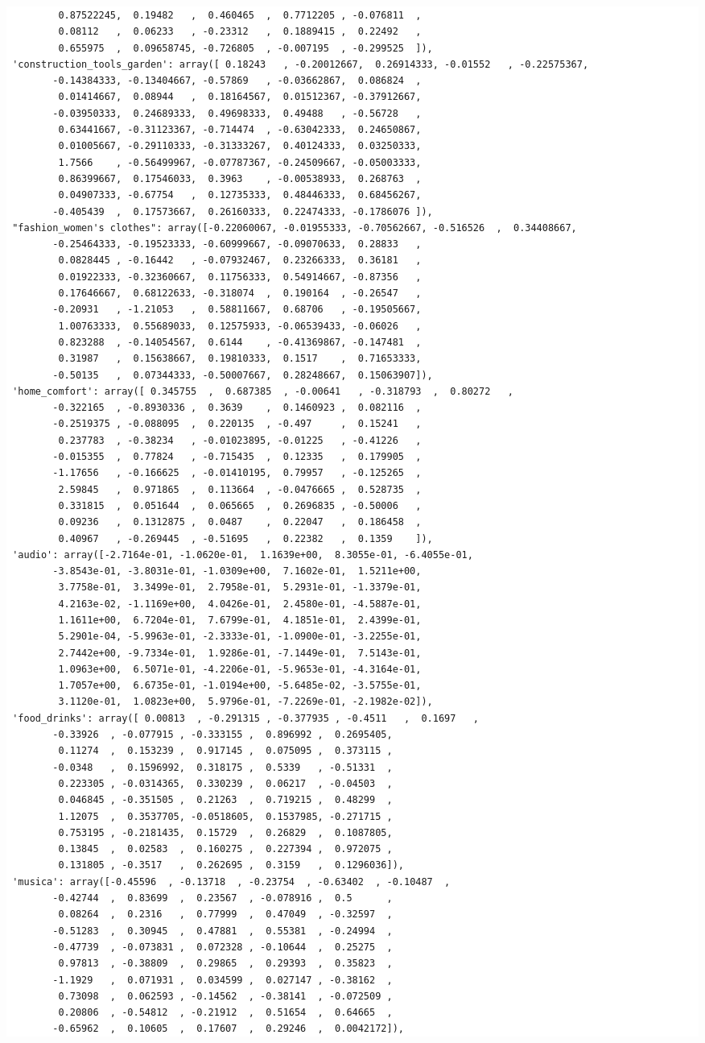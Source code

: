              0.87522245,  0.19482   ,  0.460465  ,  0.7712205 , -0.076811  ,
             0.08112   ,  0.06233   , -0.23312   ,  0.1889415 ,  0.22492   ,
             0.655975  ,  0.09658745, -0.726805  , -0.007195  , -0.299525  ]),
     'construction_tools_garden': array([ 0.18243   , -0.20012667,  0.26914333, -0.01552   , -0.22575367,
            -0.14384333, -0.13404667, -0.57869   , -0.03662867,  0.086824  ,
             0.01414667,  0.08944   ,  0.18164567,  0.01512367, -0.37912667,
            -0.03950333,  0.24689333,  0.49698333,  0.49488   , -0.56728   ,
             0.63441667, -0.31123367, -0.714474  , -0.63042333,  0.24650867,
             0.01005667, -0.29110333, -0.31333267,  0.40124333,  0.03250333,
             1.7566    , -0.56499967, -0.07787367, -0.24509667, -0.05003333,
             0.86399667,  0.17546033,  0.3963    , -0.00538933,  0.268763  ,
             0.04907333, -0.67754   ,  0.12735333,  0.48446333,  0.68456267,
            -0.405439  ,  0.17573667,  0.26160333,  0.22474333, -0.1786076 ]),
     "fashion_women's clothes": array([-0.22060067, -0.01955333, -0.70562667, -0.516526  ,  0.34408667,
            -0.25464333, -0.19523333, -0.60999667, -0.09070633,  0.28833   ,
             0.0828445 , -0.16442   , -0.07932467,  0.23266333,  0.36181   ,
             0.01922333, -0.32360667,  0.11756333,  0.54914667, -0.87356   ,
             0.17646667,  0.68122633, -0.318074  ,  0.190164  , -0.26547   ,
            -0.20931   , -1.21053   ,  0.58811667,  0.68706   , -0.19505667,
             1.00763333,  0.55689033,  0.12575933, -0.06539433, -0.06026   ,
             0.823288  , -0.14054567,  0.6144    , -0.41369867, -0.147481  ,
             0.31987   ,  0.15638667,  0.19810333,  0.1517    ,  0.71653333,
            -0.50135   ,  0.07344333, -0.50007667,  0.28248667,  0.15063907]),
     'home_comfort': array([ 0.345755  ,  0.687385  , -0.00641   , -0.318793  ,  0.80272   ,
            -0.322165  , -0.8930336 ,  0.3639    ,  0.1460923 ,  0.082116  ,
            -0.2519375 , -0.088095  ,  0.220135  , -0.497     ,  0.15241   ,
             0.237783  , -0.38234   , -0.01023895, -0.01225   , -0.41226   ,
            -0.015355  ,  0.77824   , -0.715435  ,  0.12335   ,  0.179905  ,
            -1.17656   , -0.166625  , -0.01410195,  0.79957   , -0.125265  ,
             2.59845   ,  0.971865  ,  0.113664  , -0.0476665 ,  0.528735  ,
             0.331815  ,  0.051644  ,  0.065665  ,  0.2696835 , -0.50006   ,
             0.09236   ,  0.1312875 ,  0.0487    ,  0.22047   ,  0.186458  ,
             0.40967   , -0.269445  , -0.51695   ,  0.22382   ,  0.1359    ]),
     'audio': array([-2.7164e-01, -1.0620e-01,  1.1639e+00,  8.3055e-01, -6.4055e-01,
            -3.8543e-01, -3.8031e-01, -1.0309e+00,  7.1602e-01,  1.5211e+00,
             3.7758e-01,  3.3499e-01,  2.7958e-01,  5.2931e-01, -1.3379e-01,
             4.2163e-02, -1.1169e+00,  4.0426e-01,  2.4580e-01, -4.5887e-01,
             1.1611e+00,  6.7204e-01,  7.6799e-01,  4.1851e-01,  2.4399e-01,
             5.2901e-04, -5.9963e-01, -2.3333e-01, -1.0900e-01, -3.2255e-01,
             2.7442e+00, -9.7334e-01,  1.9286e-01, -7.1449e-01,  7.5143e-01,
             1.0963e+00,  6.5071e-01, -4.2206e-01, -5.9653e-01, -4.3164e-01,
             1.7057e+00,  6.6735e-01, -1.0194e+00, -5.6485e-02, -3.5755e-01,
             3.1120e-01,  1.0823e+00,  5.9796e-01, -7.2269e-01, -2.1982e-02]),
     'food_drinks': array([ 0.00813  , -0.291315 , -0.377935 , -0.4511   ,  0.1697   ,
            -0.33926  , -0.077915 , -0.333155 ,  0.896992 ,  0.2695405,
             0.11274  ,  0.153239 ,  0.917145 ,  0.075095 ,  0.373115 ,
            -0.0348   ,  0.1596992,  0.318175 ,  0.5339   , -0.51331  ,
             0.223305 , -0.0314365,  0.330239 ,  0.06217  , -0.04503  ,
             0.046845 , -0.351505 ,  0.21263  ,  0.719215 ,  0.48299  ,
             1.12075  ,  0.3537705, -0.0518605,  0.1537985, -0.271715 ,
             0.753195 , -0.2181435,  0.15729  ,  0.26829  ,  0.1087805,
             0.13845  ,  0.02583  ,  0.160275 ,  0.227394 ,  0.972075 ,
             0.131805 , -0.3517   ,  0.262695 ,  0.3159   ,  0.1296036]),
     'musica': array([-0.45596  , -0.13718  , -0.23754  , -0.63402  , -0.10487  ,
            -0.42744  ,  0.83699  ,  0.23567  , -0.078916 ,  0.5      ,
             0.08264  ,  0.2316   ,  0.77999  ,  0.47049  , -0.32597  ,
            -0.51283  ,  0.30945  ,  0.47881  ,  0.55381  , -0.24994  ,
            -0.47739  , -0.073831 ,  0.072328 , -0.10644  ,  0.25275  ,
             0.97813  , -0.38809  ,  0.29865  ,  0.29393  ,  0.35823  ,
            -1.1929   ,  0.071931 ,  0.034599 ,  0.027147 , -0.38162  ,
             0.73098  ,  0.062593 , -0.14562  , -0.38141  , -0.072509 ,
             0.20806  , -0.54812  , -0.21912  ,  0.51654  ,  0.64665  ,
            -0.65962  ,  0.10605  ,  0.17607  ,  0.29246  ,  0.0042172]),